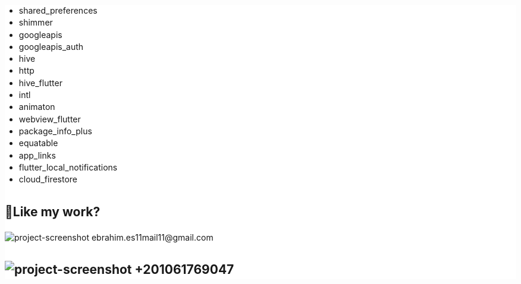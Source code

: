 *   shared\_preferences
*   shimmer
*   googleapis
*   googleapis\_auth
*   hive
*   http
*   hive\_flutter
*   intl
*   animaton
*   webview\_flutter
*   package\_info\_plus
*   equatable
*   app\_links
*   flutter\_local\_notifications
*   cloud\_firestore
<h2>💖Like my work?</h2>


  <img src="https://img.icons8.com/?size=48&amp;id=qyRpAggnV0zH&amp;format=png" alt="project-screenshot" width="25" height="25/">
  ebrahim.es11mail11@gmail.com
</h2>
<h2>
  <img src="https://img.icons8.com/?size=80&amp;id=LwCcDAb8qdY1&amp;format=png" alt="project-screenshot" width="25" height="25/">
  +201061769047
</h2>
